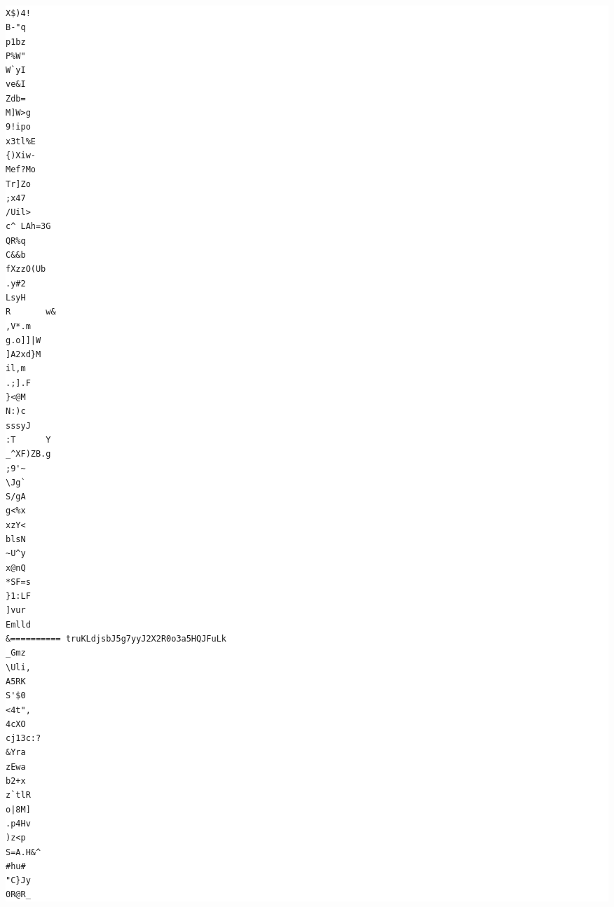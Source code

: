 ```
X$)4!
B-"q
p1bz
P%W"
W`yI
ve&I
Zdb=
M]W>g
9!ipo
x3tl%E
{)Xiw-
Mef?Mo
Tr]Zo
;x47
/Uil>
c^ LAh=3G
QR%q
C&&b
fXzzO(Ub
.y#2
LsyH
R       w&
,V*.m
g.o]]|W
]A2xd}M
il,m
.;].F
}<@M
N:)c
sssyJ
:T      Y
_^XF)ZB.g
;9'~
\Jg`
S/gA
g<%x
xzY<
blsN
~U^y
x@nQ
*SF=s
}1:LF
]vur
Emlld
&========== truKLdjsbJ5g7yyJ2X2R0o3a5HQJFuLk
_Gmz
\Uli,
A5RK
S'$0
<4t",
4cXO
cj13c:?
&Yra
zEwa
b2+x
z`tlR
o|8M]
.p4Hv
)z<p
S=A.H&^
#hu#
"C}Jy
0R@R_
```